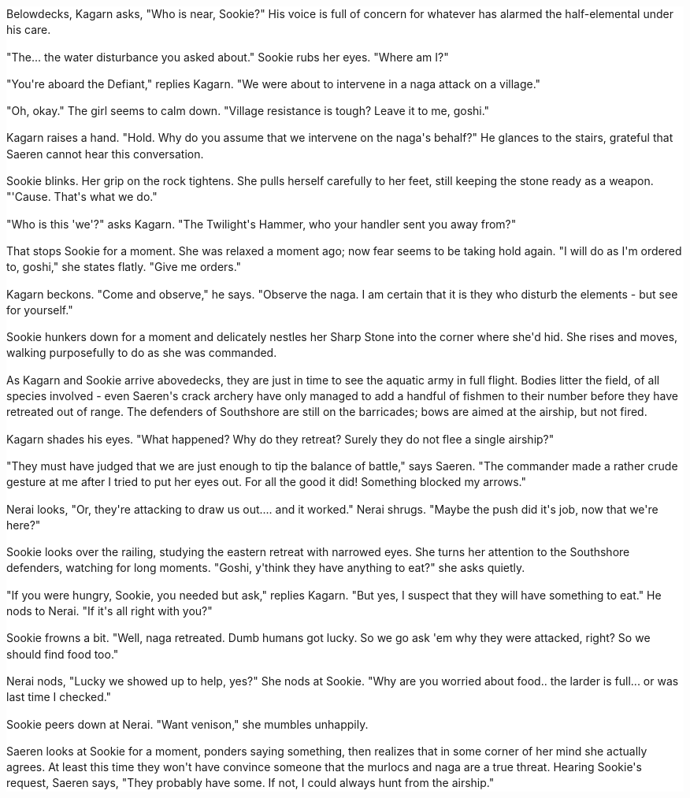 Belowdecks, Kagarn asks, "Who is near, Sookie?" His voice is full of concern for whatever has alarmed the half-elemental under his care.

"The... the water disturbance you asked about." Sookie rubs her eyes. "Where am I?"

"You're aboard the Defiant," replies Kagarn. "We were about to intervene in a naga attack on a village."

"Oh, okay." The girl seems to calm down. "Village resistance is tough? Leave it to me, goshi."

Kagarn raises a hand. "Hold. Why do you assume that we intervene on the naga's behalf?" He glances to the stairs, grateful that Saeren cannot hear this conversation.

Sookie blinks. Her grip on the rock tightens. She pulls herself carefully to her feet, still keeping the stone ready as a weapon. "'Cause. That's what we do."

"Who is this 'we'?" asks Kagarn. "The Twilight's Hammer, who your handler sent you away from?"

That stops Sookie for a moment. She was relaxed a moment ago; now fear seems to be taking hold again. "I will do as I'm ordered to, goshi," she states flatly. "Give me orders."

Kagarn beckons. "Come and observe," he says. "Observe the naga. I am certain that it is they who disturb the elements - but see for yourself."

Sookie hunkers down for a moment and delicately nestles her Sharp Stone into the corner where she'd hid. She rises and moves, walking purposefully to do as she was commanded.

As Kagarn and Sookie arrive abovedecks, they are just in time to see the aquatic army in full flight. Bodies litter the field, of all species involved - even Saeren's crack archery have only managed to add a handful of fishmen to their number before they have retreated out of range. The defenders of Southshore are still on the barricades; bows are aimed at the airship, but not fired.

Kagarn shades his eyes. "What happened? Why do they retreat? Surely they do not flee a single airship?"

"They must have judged that we are just enough to tip the balance of battle," says Saeren. "The commander made a rather crude gesture at me after I tried to put her eyes out. For all the good it did! Something blocked my arrows."

Nerai looks, "Or, they're attacking to draw us out.... and it worked." Nerai shrugs. "Maybe the push did it's job, now that we're here?"

Sookie looks over the railing, studying the eastern retreat with narrowed eyes. She turns her attention to the Southshore defenders, watching for long moments. "Goshi, y'think they have anything to eat?" she asks quietly.

"If you were hungry, Sookie, you needed but ask," replies Kagarn. "But yes, I suspect that they will have something to eat." He nods to Nerai. "If it's all right with you?"

Sookie frowns a bit. "Well, naga retreated. Dumb humans got lucky. So we go ask 'em why they were attacked, right? So we should find food too."

Nerai nods, "Lucky we showed up to help, yes?" She nods at Sookie. "Why are you worried about food.. the larder is full... or was last time I checked."

Sookie peers down at Nerai. "Want venison," she mumbles unhappily.

Saeren looks at Sookie for a moment, ponders saying something, then realizes that in some corner of her mind she actually agrees. At least this time they won't have convince someone that the murlocs and naga are a true threat. Hearing Sookie's request, Saeren says, "They probably have some. If not, I could always hunt from the airship."
